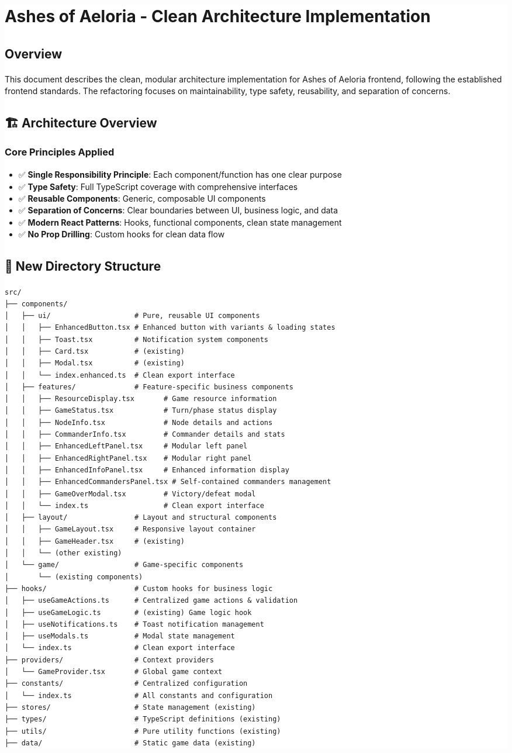 # Ashes of Aeloria - Clean Architecture Implementation

## Overview

This document describes the clean, modular architecture implementation for Ashes of Aeloria frontend, following the established frontend standards. The refactoring focuses on maintainability, type safety, reusability, and separation of concerns.

## 🏗️ Architecture Overview

### Core Principles Applied

- ✅ **Single Responsibility Principle**: Each component/function has one clear purpose
- ✅ **Type Safety**: Full TypeScript coverage with comprehensive interfaces  
- ✅ **Reusable Components**: Generic, composable UI components
- ✅ **Separation of Concerns**: Clear boundaries between UI, business logic, and data
- ✅ **Modern React Patterns**: Hooks, functional components, clean state management
- ✅ **No Prop Drilling**: Custom hooks for clean data flow

## 📁 New Directory Structure

```
src/
├── components/
│   ├── ui/                    # Pure, reusable UI components
│   │   ├── EnhancedButton.tsx # Enhanced button with variants & loading states
│   │   ├── Toast.tsx          # Notification system components
│   │   ├── Card.tsx           # (existing)
│   │   ├── Modal.tsx          # (existing)
│   │   └── index.enhanced.ts  # Clean export interface
│   ├── features/              # Feature-specific business components
│   │   ├── ResourceDisplay.tsx       # Game resource information
│   │   ├── GameStatus.tsx            # Turn/phase status display
│   │   ├── NodeInfo.tsx              # Node details and actions
│   │   ├── CommanderInfo.tsx         # Commander details and stats
│   │   ├── EnhancedLeftPanel.tsx     # Modular left panel
│   │   ├── EnhancedRightPanel.tsx    # Modular right panel
│   │   ├── EnhancedInfoPanel.tsx     # Enhanced information display
│   │   ├── EnhancedCommandersPanel.tsx # Self-contained commanders management
│   │   ├── GameOverModal.tsx         # Victory/defeat modal
│   │   └── index.ts                  # Clean export interface
│   ├── layout/                # Layout and structural components
│   │   ├── GameLayout.tsx     # Responsive layout container
│   │   ├── GameHeader.tsx     # (existing)
│   │   └── (other existing)
│   └── game/                  # Game-specific components
│       └── (existing components)
├── hooks/                     # Custom hooks for business logic
│   ├── useGameActions.ts      # Centralized game actions & validation
│   ├── useGameLogic.ts        # (existing) Game logic hook
│   ├── useNotifications.ts    # Toast notification management
│   ├── useModals.ts           # Modal state management
│   └── index.ts               # Clean export interface
├── providers/                 # Context providers
│   └── GameProvider.tsx       # Global game context
├── constants/                 # Centralized configuration
│   └── index.ts               # All constants and configuration
├── stores/                    # State management (existing)
├── types/                     # TypeScript definitions (existing) 
├── utils/                     # Pure utility functions (existing)
├── data/                      # Static game data (existing)
```